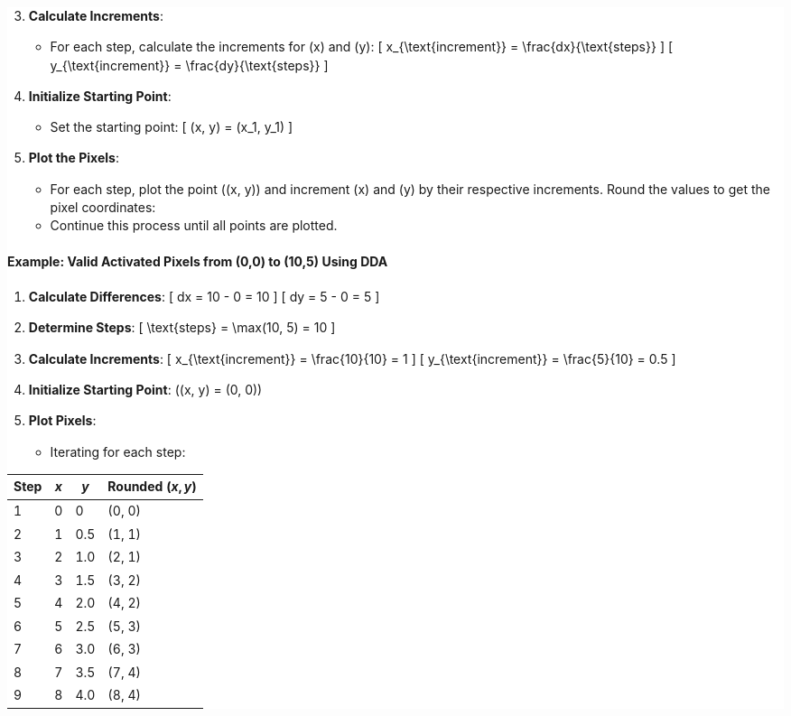 3. **Calculate Increments**:
   - For each step, calculate the increments for \(x\) and \(y\):
   \[
   x_{\text{increment}} = \frac{dx}{\text{steps}}
   \]
   \[
   y_{\text{increment}} = \frac{dy}{\text{steps}}
   \]

4. **Initialize Starting Point**:
   - Set the starting point:
   \[
   (x, y) = (x_1, y_1)
   \]

5. **Plot the Pixels**:
   - For each step, plot the point \((x, y)\) and increment \(x\) and \(y\) by their respective increments. Round the values to get the pixel coordinates:
   - Continue this process until all points are plotted.

#### Example: Valid Activated Pixels from (0,0) to (10,5) Using DDA

1. **Calculate Differences**:
   \[
   dx = 10 - 0 = 10
   \]
   \[
   dy = 5 - 0 = 5
   \]

2. **Determine Steps**:
   \[
   \text{steps} = \max(10, 5) = 10
   \]

3. **Calculate Increments**:
   \[
   x_{\text{increment}} = \frac{10}{10} = 1
   \]
   \[
   y_{\text{increment}} = \frac{5}{10} = 0.5
   \]

4. **Initialize Starting Point**:
   \((x, y) = (0, 0)\)

5. **Plot Pixels**:
   - Iterating for each step:

| Step |   $x$   |   $y$   | Rounded $(x, y)$ |
|------|----------|----------|-------------------|
|  1   |   0      |   0      | (0, 0)            |
|  2   |   1      |   0.5    | (1, 1)            |
|  3   |   2      |   1.0    | (2, 1)            |
|  4   |   3      |   1.5    | (3, 2)            |
|  5   |   4      |   2.0    | (4, 2)            |
|  6   |   5      |   2.5    | (5, 3)            |
|  7   |   6      |   3.0    | (6, 3)            |
|  8   |   7      |   3.5    | (7, 4)            |
|  9   |   8      |   4.0    | (8, 4)            |